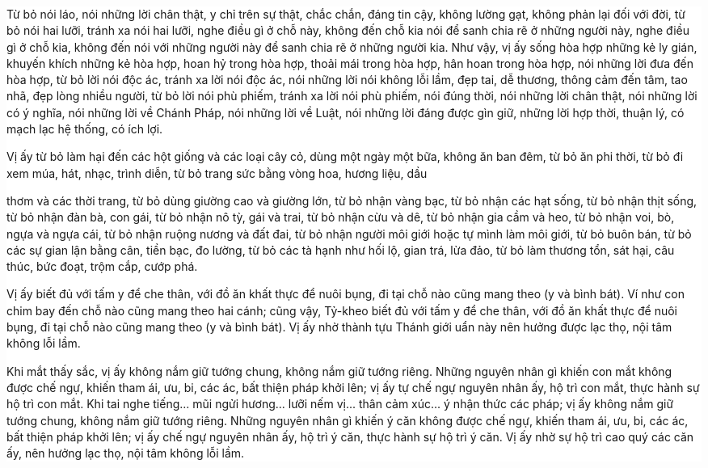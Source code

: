 Từ bỏ nói láo, nói những lời chân thật, y chỉ trên sự thật, chắc chắn, đáng tin cậy, không lường gạt,
không phản lại đối với đời, từ bỏ nói hai lưỡi, tránh xa nói hai lưỡi, nghe điều gì ở chỗ này, không đến
chỗ kia nói để sanh chia rẽ ở những người này, nghe điều gì ở chỗ kia, không đến nói với những người
này để sanh chia rẽ ở những người kia. Như vậy, vị ấy sống hòa hợp những kẻ ly gián, khuyến khích
những kẻ hòa hợp, hoan hỷ trong hòa hợp, thoải mái trong hòa hợp, hân hoan trong hòa hợp, nói những
lời đưa đến hòa hợp, từ bỏ lời nói độc ác, tránh xa lời nói độc ác, nói những lời nói không lỗi lầm, đẹp
tai, dễ thương, thông cảm đến tâm, tao nhã, đẹp lòng nhiều người, từ bỏ lời nói phù phiếm, tránh xa lời
nói phù phiếm, nói đúng thời, nói những lời chân thật, nói những lời có ý nghĩa, nói những lời về Chánh
Pháp, nói những lời về Luật, nói những lời đáng được gìn giữ, những lời hợp thời, thuận lý, có mạch lạc
hệ thống, có ích lợi.

Vị ấy từ bỏ làm hại đến các hột giống và các loại cây cỏ, dùng một ngày một bữa, không ăn ban đêm, từ
bỏ ăn phi thời, từ bỏ đi xem múa, hát, nhạc, trình diễn, từ bỏ trang sức bằng vòng hoa, hương liệu, dầu

thơm và các thời trang, từ bỏ dùng giường cao và giường lớn, từ bỏ nhận vàng bạc, từ bỏ nhận các hạt
sống, từ bỏ nhận thịt sống, từ bỏ nhận đàn bà, con gái, từ bỏ nhận nô tỳ, gái và trai, từ bỏ nhận cừu và
dê, từ bỏ nhận gia cầm và heo, từ bỏ nhận voi, bò, ngựa và ngựa cái, từ bỏ nhận ruộng nương và đất đai,
từ bỏ nhận người môi giới hoặc tự mình làm môi giới, từ bỏ buôn bán, từ bỏ các sự gian lận bằng cân,
tiền bạc, đo lường, từ bỏ các tà hạnh như hối lộ, gian trá, lừa đảo, từ bỏ làm thương tổn, sát hại, câu
thúc, bức đoạt, trộm cắp, cướp phá.

Vị ấy biết đủ với tấm y để che thân, với đồ ăn khất thực để nuôi bụng, đi tại chỗ nào cũng mang theo (y
và bình bát). Ví như con chim bay đến chỗ nào cũng mang theo hai cánh; cũng vậy, Tỷ-kheo biết đủ với
tấm y để che thân, với đồ ăn khất thực để nuôi bụng, đi tại chỗ nào cũng mang theo (y và bình bát). Vị
ấy nhờ thành tựu Thánh giới uẩn này nên hưởng được lạc thọ, nội tâm không lỗi lầm.

Khi mắt thấy sắc, vị ấy không nắm giữ tướng chung, không nắm giữ tướng riêng. Những nguyên nhân gì
khiến con mắt không được chế ngự, khiến tham ái, ưu, bi, các ác, bất thiện pháp khởi lên; vị ấy tự chế
ngự nguyên nhân ấy, hộ trì con mắt, thực hành sự hộ trì con mắt. Khi tai nghe tiếng... mũi ngửi hương...
lưỡi nếm vị... thân cảm xúc... ý nhận thức các pháp; vị ấy không nắm giữ tướng chung, không nắm giữ
tướng riêng. Những nguyên nhân gì khiến ý căn không được chế ngự, khiến tham ái, ưu, bi, các ác, bất
thiện pháp khởi lên; vị ấy chế ngự nguyên nhân ấy, hộ trì ý căn, thực hành sự hộ trì ý căn. Vị ấy nhờ sự
hộ trì cao quý các căn ấy, nên hưởng lạc thọ, nội tâm không lỗi lầm.
